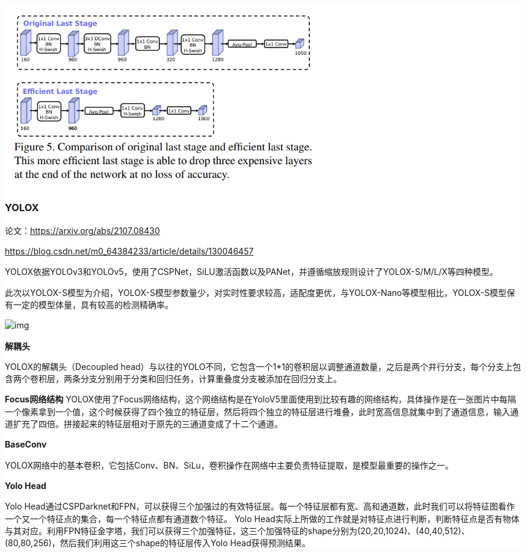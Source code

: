 <img src="../images/image-20231130224504329.png" alt="image-20231130224504329" style="zoom:67%;" />



### YOLOX

论文：https://arxiv.org/abs/2107.08430

https://blog.csdn.net/m0_64384233/article/details/130046457

YOLOX依据YOLOv3和YOLOv5，使用了CSPNet，SiLU激活函数以及PANet，并遵循缩放规则设计了YOLOX-S/M/L/X等四种模型。

此次以YOLOX-S模型为介绍，YOLOX-S模型参数量少，对实时性要求较高，适配度更优，与YOLOX-Nano等模型相比，YOLOX-S模型保有一定的模型体量，具有较高的检测精确率。

![img](https://img-blog.csdnimg.cn/6820aebf4d704df28d2bda118b1fdbf3.png#pic_center)

**解耦头** 

YOLOX的解耦头（Decoupled head）与以往的YOLO不同，它包含一个1*1的卷积层以调整通道数量，之后是两个并行分支，每个分支上包含两个卷积层，两条分支分别用于分类和回归任务，计算重叠度分支被添加在回归分支上。

**Focus网络结构**
YOLOX使用了Focus网络结构，这个网络结构是在YoloV5里面使用到比较有趣的网络结构，具体操作是在一张图片中每隔一个像素拿到一个值，这个时候获得了四个独立的特征层，然后将四个独立的特征层进行堆叠，此时宽高信息就集中到了通道信息，输入通道扩充了四倍。拼接起来的特征层相对于原先的三通道变成了十二个通道。

**BaseConv**

YOLOX网络中的基本卷积，它包括Conv、BN、SiLu，卷积操作在网络中主要负责特征提取，是模型最重要的操作之一。

**Yolo Head**

Yolo Head通过CSPDarknet和FPN，可以获得三个加强过的有效特征层。每一个特征层都有宽、高和通道数，此时我们可以将特征图看作一个又一个特征点的集合，每一个特征点都有通道数个特征。
Yolo Head实际上所做的工作就是对特征点进行判断，判断特征点是否有物体与其对应。利用FPN特征金字塔，我们可以获得三个加强特征，这三个加强特征的shape分别为(20,20,1024)、(40,40,512)、(80,80,256)，然后我们利用这三个shape的特征层传入Yolo Head获得预测结果。
